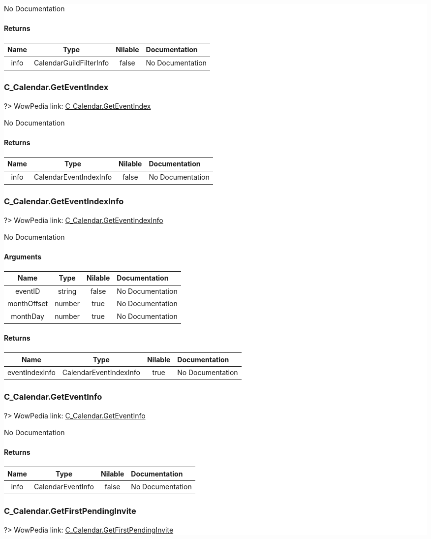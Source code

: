 No Documentation

#### Returns
|Name|Type|Nilable|Documentation|
|:---:|:---:|:---:|:---|
|info|CalendarGuildFilterInfo|false|No Documentation|
### C_Calendar.GetEventIndex
?> WowPedia link: [C_Calendar.GetEventIndex](https://wow.gamepedia.com/API_C_Calendar.GetEventIndex)

No Documentation

#### Returns
|Name|Type|Nilable|Documentation|
|:---:|:---:|:---:|:---|
|info|CalendarEventIndexInfo|false|No Documentation|
### C_Calendar.GetEventIndexInfo
?> WowPedia link: [C_Calendar.GetEventIndexInfo](https://wow.gamepedia.com/API_C_Calendar.GetEventIndexInfo)

No Documentation

#### Arguments
|Name|Type|Nilable|Documentation|
|:---:|:---:|:---:|:---|
|eventID|string|false|No Documentation|
|monthOffset|number|true|No Documentation|
|monthDay|number|true|No Documentation|
#### Returns
|Name|Type|Nilable|Documentation|
|:---:|:---:|:---:|:---|
|eventIndexInfo|CalendarEventIndexInfo|true|No Documentation|
### C_Calendar.GetEventInfo
?> WowPedia link: [C_Calendar.GetEventInfo](https://wow.gamepedia.com/API_C_Calendar.GetEventInfo)

No Documentation

#### Returns
|Name|Type|Nilable|Documentation|
|:---:|:---:|:---:|:---|
|info|CalendarEventInfo|false|No Documentation|
### C_Calendar.GetFirstPendingInvite
?> WowPedia link: [C_Calendar.GetFirstPendingInvite](https://wow.gamepedia.com/API_C_Calendar.GetFirstPendingInvite)

